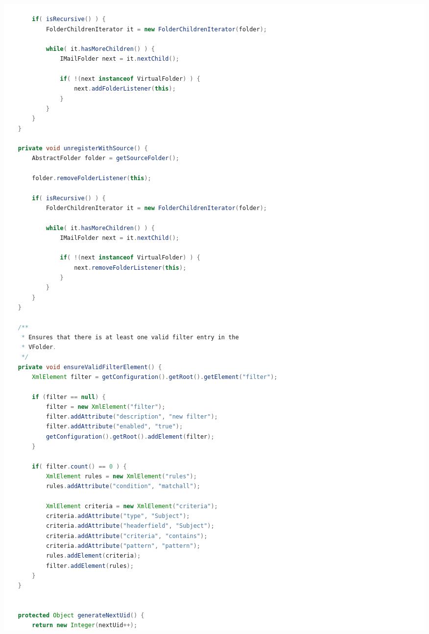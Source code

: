 ```java
		
		if( isRecursive() ) {
			FolderChildrenIterator it = new FolderChildrenIterator(folder);
		
			while( it.hasMoreChildren() ) {
				IMailFolder next = it.nextChild();
				
				if( !(next instanceof VirtualFolder) ) {
					next.addFolderListener(this);
				}
			}
		}
	}
	
	private void unregisterWithSource() {
		AbstractFolder folder = getSourceFolder();
		
		folder.removeFolderListener(this);
		
		if( isRecursive() ) {
			FolderChildrenIterator it = new FolderChildrenIterator(folder);
		
			while( it.hasMoreChildren() ) {
				IMailFolder next = it.nextChild();
				
				if( !(next instanceof VirtualFolder) ) {
					next.removeFolderListener(this);
				}
			}
		}
	}

	/**
	 * Ensures that there is at least one valid filter entry in the
	 * VFolder.
	 */
	private void ensureValidFilterElement() {		
		XmlElement filter = getConfiguration().getRoot().getElement("filter");
		
		if (filter == null) {
			filter = new XmlElement("filter");
			filter.addAttribute("description", "new filter");
			filter.addAttribute("enabled", "true");
			getConfiguration().getRoot().addElement(filter);
		} 
		
		if( filter.count() == 0 ) {
			XmlElement rules = new XmlElement("rules");
			rules.addAttribute("condition", "matchall");

			XmlElement criteria = new XmlElement("criteria");
			criteria.addAttribute("type", "Subject");
			criteria.addAttribute("headerfield", "Subject");
			criteria.addAttribute("criteria", "contains");
			criteria.addAttribute("pattern", "pattern");
			rules.addElement(criteria);
			filter.addElement(rules);
		}
	}
	

	protected Object generateNextUid() {
		return new Integer(nextUid++);
```